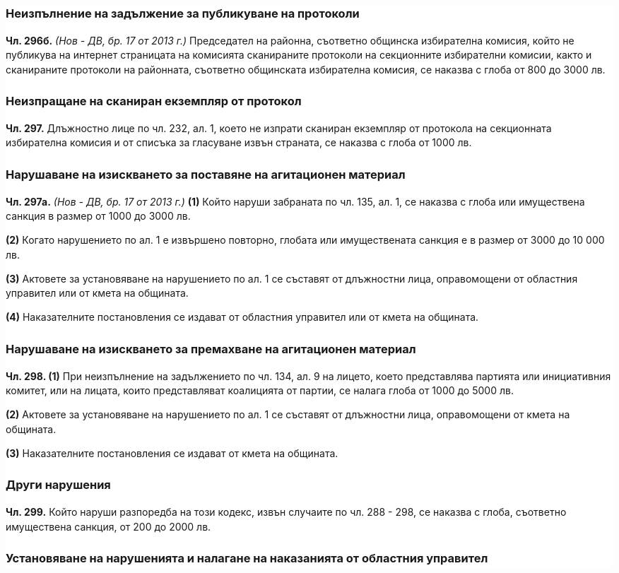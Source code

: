 

### Неизпълнение на задължение за публикуване на протоколи

**Чл. 296б.** _(Нов - ДВ, бр. 17 от 2013 г.)_ Председател на районна, съответно общинска избирателна комисия, който не публикува на интернет страницата на комисията сканираните протоколи на секционните избирателни комисии, както и сканираните протоколи на районната, съответно общинската избирателна комисия, се наказва с глоба от 800 до 3000 лв.



### Неизпращане на сканиран екземпляр от протокол

**Чл. 297.** Длъжностно лице по чл. 232, ал. 1, което не изпрати сканиран екземпляр от протокола на секционната избирателна комисия и от списъка за гласуване извън страната, се наказва с глоба от 1000 лв.



### Нарушаване на изискването за поставяне на агитационен материал

**Чл. 297а.** _(Нов - ДВ, бр. 17 от 2013 г.)_ **(1)** Който наруши забраната по чл. 135, ал. 1, се наказва с глоба или имуществена санкция в размер от 1000 до 3000 лв.

**(2)** Когато нарушението по ал. 1 е извършено повторно, глобата или имуществената санкция е в размер от 3000 до 10 000 лв.

**(3)** Актовете за установяване на нарушението по ал. 1 се съставят от длъжностни лица, оправомощени от областния управител или от кмета на общината.

**(4)** Наказателните постановления се издават от областния управител или от кмета на общината.



### Нарушаване на изискването за премахване на агитационен материал

**Чл. 298. (1)** При неизпълнение на задължението по чл. 134, ал. 9 на лицето, което представлява партията или инициативния комитет, или на лицата, които представляват коалицията от партии, се налага глоба от 1000 до 5000 лв.

**(2)** Актовете за установяване на нарушението по ал. 1 се съставят от длъжностни лица, оправомощени от кмета на общината.

**(3)** Наказателните постановления се издават от кмета на общината.



### Други нарушения

**Чл. 299.** Който наруши разпоредба на този кодекс, извън случаите по чл. 288 - 298, се наказва с глоба, съответно имуществена санкция, от 200 до 2000 лв.



### Установяване на нарушенията и налагане на наказанията от областния управител
